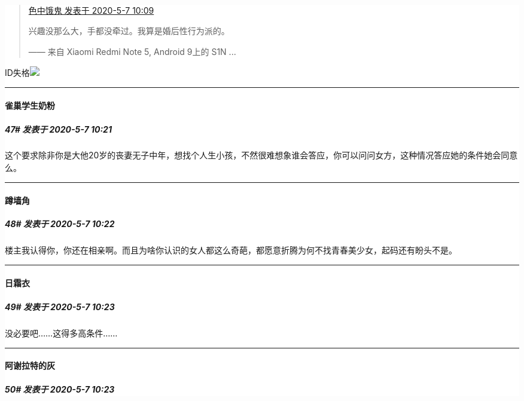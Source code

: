 

<blockquote><a href="httphttps://bbs.saraba1st.com/2b/forum.php?mod=redirect&amp;goto=findpost&amp;pid=47329204&amp;ptid=1933199" target="_blank">色中饿鬼 发表于 2020-5-7 10:09</a>

兴趣没那么大，手都没牵过。我算是婚后性行为派的。


—— 来自 Xiaomi Redmi Note 5, Android 9上的 S1N ...</blockquote>
ID失格<img src="https://static.saraba1st.com/image/smiley/face2017/109.png" referrerpolicy="no-referrer">







-----

####  雀巢学生奶粉  
##### 47#       发表于 2020-5-7 10:21




这个要求除非你是大他20岁的丧妻无子中年，想找个人生小孩，不然很难想象谁会答应，你可以问问女方，这种情况答应她的条件她会同意么。







-----

####  蹲墙角  
##### 48#       发表于 2020-5-7 10:22




楼主我认得你，你还在相亲啊。而且为啥你认识的女人都这么奇葩，都愿意折腾为何不找青春美少女，起码还有盼头不是。







-----

####  日霜衣  
##### 49#       发表于 2020-5-7 10:23




没必要吧……这得多高条件……







-----

####  阿谢拉特的灰  
##### 50#       发表于 2020-5-7 10:23
